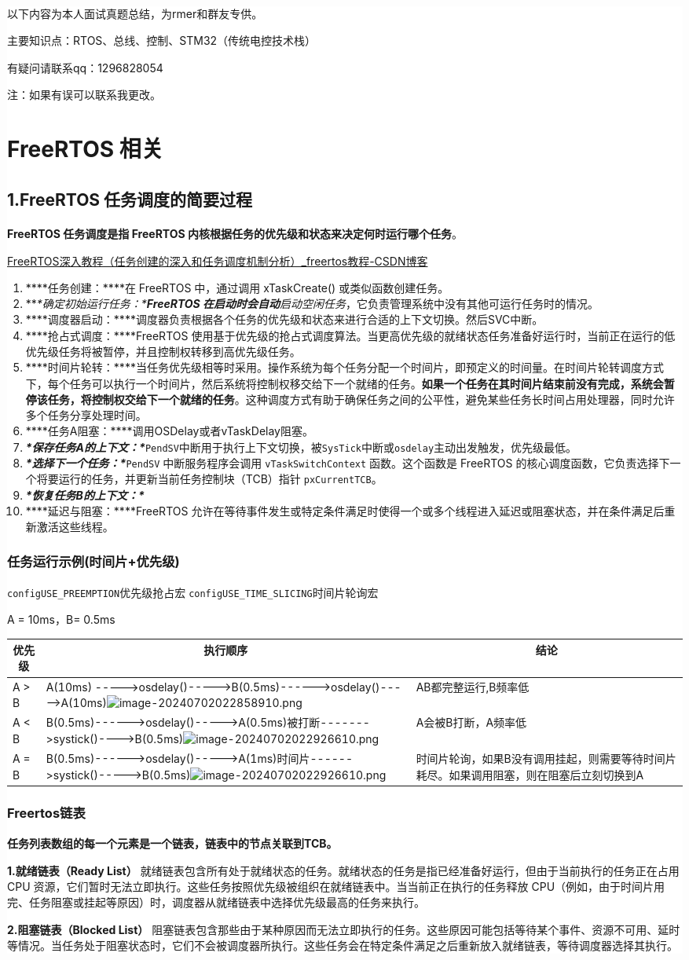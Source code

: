 以下内容为本人面试真题总结，为rmer和群友专供。

主要知识点：RTOS、总线、控制、STM32（传统电控技术栈）

有疑问请联系qq：1296828054

注：如果有误可以联系我更改。

# FreeRTOS 相关

## 1.FreeRTOS 任务调度的简要过程

**FreeRTOS 任务调度是指 FreeRTOS 内核根据任务的优先级和状态来决定何时运行哪个任务**。

[FreeRTOS深入教程（任务创建的深入和任务调度机制分析）_freertos教程-CSDN博客](https://blog.csdn.net/m0_49476241/article/details/133973941)

1. ***\*任务创建：\****在 FreeRTOS 中，通过调用 xTaskCreate() 或类似函数创建任务。
2. ***\*确定初始运行任务：\****FreeRTOS 在启动时会自动**启动空闲任务**，它负责管理系统中没有其他可运行任务时的情况。
3. ***\*调度器启动：\****调度器负责根据各个任务的优先级和状态来进行合适的上下文切换。然后SVC中断。
4. ***\*抢占式调度：\****FreeRTOS 使用基于优先级的抢占式调度算法。当更高优先级的就绪状态任务准备好运行时，当前正在运行的低优先级任务将被暂停，并且控制权转移到高优先级任务。
5. ***\*时间片轮转：\****当任务优先级相等时采用。操作系统为每个任务分配一个时间片，即预定义的时间量。在时间片轮转调度方式下，每个任务可以执行一个时间片，然后系统将控制权移交给下一个就绪的任务。**如果一个任务在其时间片结束前没有完成，系统会暂停该任务，将控制权交给下一个就绪的任务**。这种调度方式有助于确保任务之间的公平性，避免某些任务长时间占用处理器，同时允许多个任务分享处理时间。
6. ***\*任务A阻塞：\****调用OSDelay或者vTaskDelay阻塞。
7. ***\*保存任务A的上下文：\****`PendSV`中断用于执行上下文切换，被`SysTick`中断或`osdelay`主动出发触发，优先级最低。
8. ***\*选择下一个任务：\****`PendSV` 中断服务程序会调用 `vTaskSwitchContext` 函数。这个函数是 FreeRTOS 的核心调度函数，它负责选择下一个将要运行的任务，并更新当前任务控制块（TCB）指针 `pxCurrentTCB`。
9. ***\*恢复任务B的上下文：\****
10. ***\*延迟与阻塞：\****FreeRTOS 允许在等待事件发生或特定条件满足时使得一个或多个线程进入延迟或阻塞状态，并在条件满足后重新激活这些线程。

### 任务运行示例(时间片+优先级)

`configUSE_PREEMPTION`优先级抢占宏 `configUSE_TIME_SLICING`时间片轮询宏

A = 10ms，B= 0.5ms

| 优先级 | 执行顺序                                                     | 结论                                                         |
| ------ | ------------------------------------------------------------ | ------------------------------------------------------------ |
| A > B  | A(10ms)  ----->osdelay()----->B(0.5ms)------>osdelay()----->A(10ms)![image-20240702022858910.png](https://obsidian-1321127127.cos.ap-beijing.myqcloud.com/image-20240702022858910.png) | AB都完整运行,B频率低                                         |
| A < B  | B(0.5ms)------>osdelay()----->A(0.5ms)被打断------->systick()---->B(0.5ms)![image-20240702022926610.png](https://obsidian-1321127127.cos.ap-beijing.myqcloud.com/image-20240702022926610.png) | A会被B打断，A频率低                                          |
| A = B  | B(0.5ms)------>osdelay()----->A(1ms)时间片------>systick()----->B(0.5ms)![image-20240702022926610.png](https://obsidian-1321127127.cos.ap-beijing.myqcloud.com/image-20240702022926610.png) | 时间片轮询，如果B没有调用挂起，则需要等待时间片耗尽。如果调用阻塞，则在阻塞后立刻切换到A |

### Freertos链表

**任务列表数组的每一个元素是一个链表，链表中的节点关联到TCB。**

**1.就绪链表（Ready List）**
就绪链表包含所有处于就绪状态的任务。就绪状态的任务是指已经准备好运行，但由于当前执行的任务正在占用 CPU 资源，它们暂时无法立即执行。这些任务按照优先级被组织在就绪链表中。当当前正在执行的任务释放 CPU（例如，由于时间片用完、任务阻塞或挂起等原因）时，调度器从就绪链表中选择优先级最高的任务来执行。

**2.阻塞链表（Blocked List）**
阻塞链表包含那些由于某种原因而无法立即执行的任务。这些原因可能包括等待某个事件、资源不可用、延时等情况。当任务处于阻塞状态时，它们不会被调度器所执行。这些任务会在特定条件满足之后重新放入就绪链表，等待调度器选择其执行。
